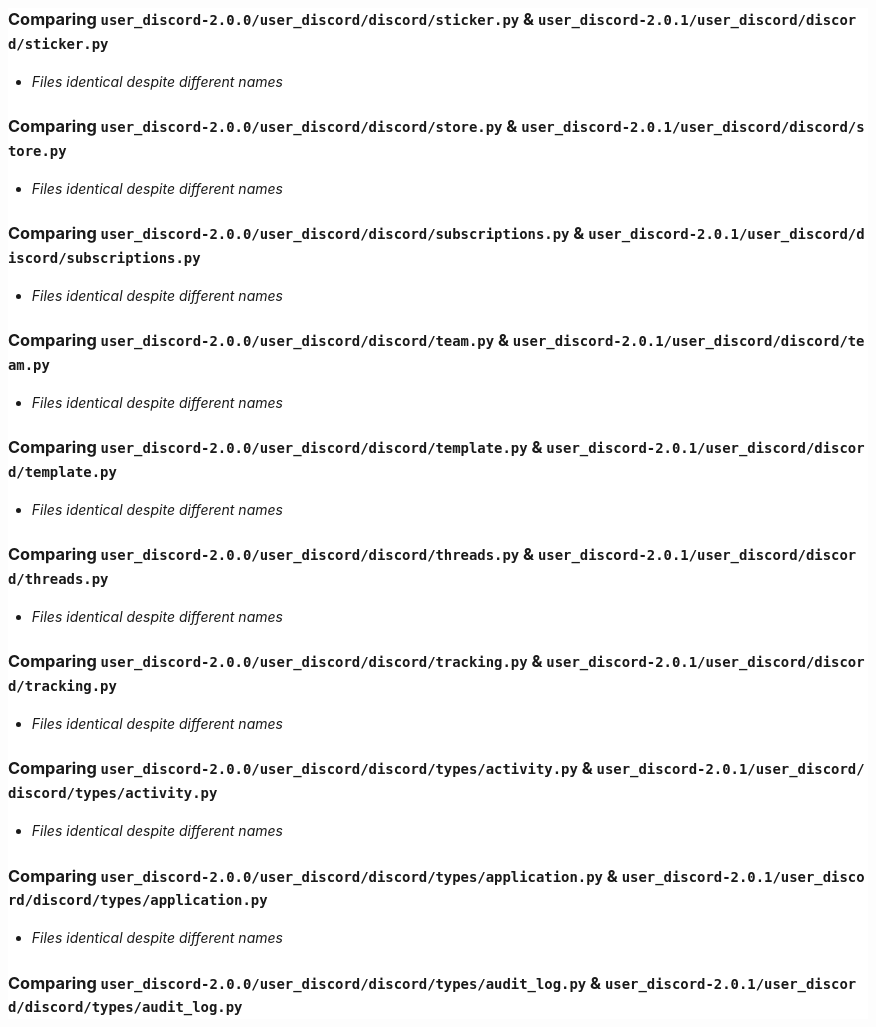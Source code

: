 ### Comparing `user_discord-2.0.0/user_discord/discord/sticker.py` & `user_discord-2.0.1/user_discord/discord/sticker.py`

 * *Files identical despite different names*

### Comparing `user_discord-2.0.0/user_discord/discord/store.py` & `user_discord-2.0.1/user_discord/discord/store.py`

 * *Files identical despite different names*

### Comparing `user_discord-2.0.0/user_discord/discord/subscriptions.py` & `user_discord-2.0.1/user_discord/discord/subscriptions.py`

 * *Files identical despite different names*

### Comparing `user_discord-2.0.0/user_discord/discord/team.py` & `user_discord-2.0.1/user_discord/discord/team.py`

 * *Files identical despite different names*

### Comparing `user_discord-2.0.0/user_discord/discord/template.py` & `user_discord-2.0.1/user_discord/discord/template.py`

 * *Files identical despite different names*

### Comparing `user_discord-2.0.0/user_discord/discord/threads.py` & `user_discord-2.0.1/user_discord/discord/threads.py`

 * *Files identical despite different names*

### Comparing `user_discord-2.0.0/user_discord/discord/tracking.py` & `user_discord-2.0.1/user_discord/discord/tracking.py`

 * *Files identical despite different names*

### Comparing `user_discord-2.0.0/user_discord/discord/types/activity.py` & `user_discord-2.0.1/user_discord/discord/types/activity.py`

 * *Files identical despite different names*

### Comparing `user_discord-2.0.0/user_discord/discord/types/application.py` & `user_discord-2.0.1/user_discord/discord/types/application.py`

 * *Files identical despite different names*

### Comparing `user_discord-2.0.0/user_discord/discord/types/audit_log.py` & `user_discord-2.0.1/user_discord/discord/types/audit_log.py`
